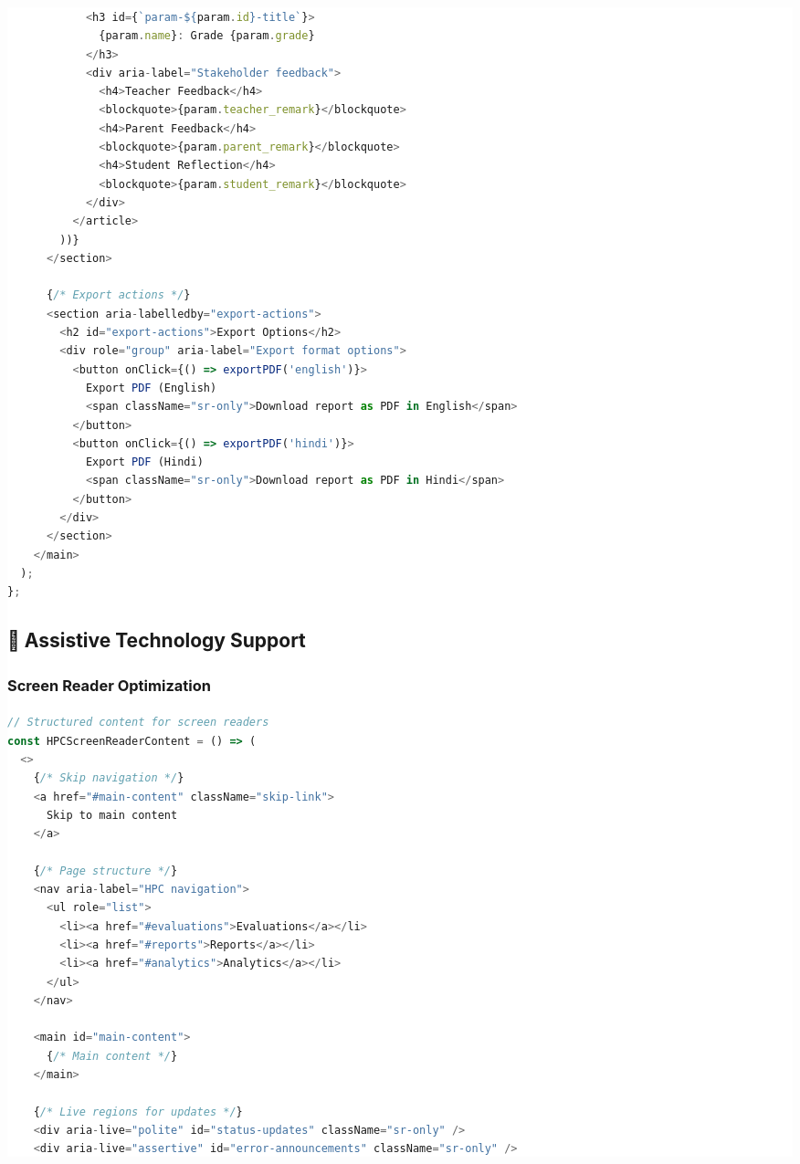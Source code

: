 ```typescript
            <h3 id={`param-${param.id}-title`}>
              {param.name}: Grade {param.grade}
            </h3>
            <div aria-label="Stakeholder feedback">
              <h4>Teacher Feedback</h4>
              <blockquote>{param.teacher_remark}</blockquote>
              <h4>Parent Feedback</h4>
              <blockquote>{param.parent_remark}</blockquote>
              <h4>Student Reflection</h4>
              <blockquote>{param.student_remark}</blockquote>
            </div>
          </article>
        ))}
      </section>
      
      {/* Export actions */}
      <section aria-labelledby="export-actions">
        <h2 id="export-actions">Export Options</h2>
        <div role="group" aria-label="Export format options">
          <button onClick={() => exportPDF('english')}>
            Export PDF (English)
            <span className="sr-only">Download report as PDF in English</span>
          </button>
          <button onClick={() => exportPDF('hindi')}>
            Export PDF (Hindi)
            <span className="sr-only">Download report as PDF in Hindi</span>
          </button>
        </div>
      </section>
    </main>
  );
};
```

## 🔧 Assistive Technology Support

### Screen Reader Optimization
```typescript
// Structured content for screen readers
const HPCScreenReaderContent = () => (
  <>
    {/* Skip navigation */}
    <a href="#main-content" className="skip-link">
      Skip to main content
    </a>
    
    {/* Page structure */}
    <nav aria-label="HPC navigation">
      <ul role="list">
        <li><a href="#evaluations">Evaluations</a></li>
        <li><a href="#reports">Reports</a></li>
        <li><a href="#analytics">Analytics</a></li>
      </ul>
    </nav>
    
    <main id="main-content">
      {/* Main content */}
    </main>
    
    {/* Live regions for updates */}
    <div aria-live="polite" id="status-updates" className="sr-only" />
    <div aria-live="assertive" id="error-announcements" className="sr-only" />
```